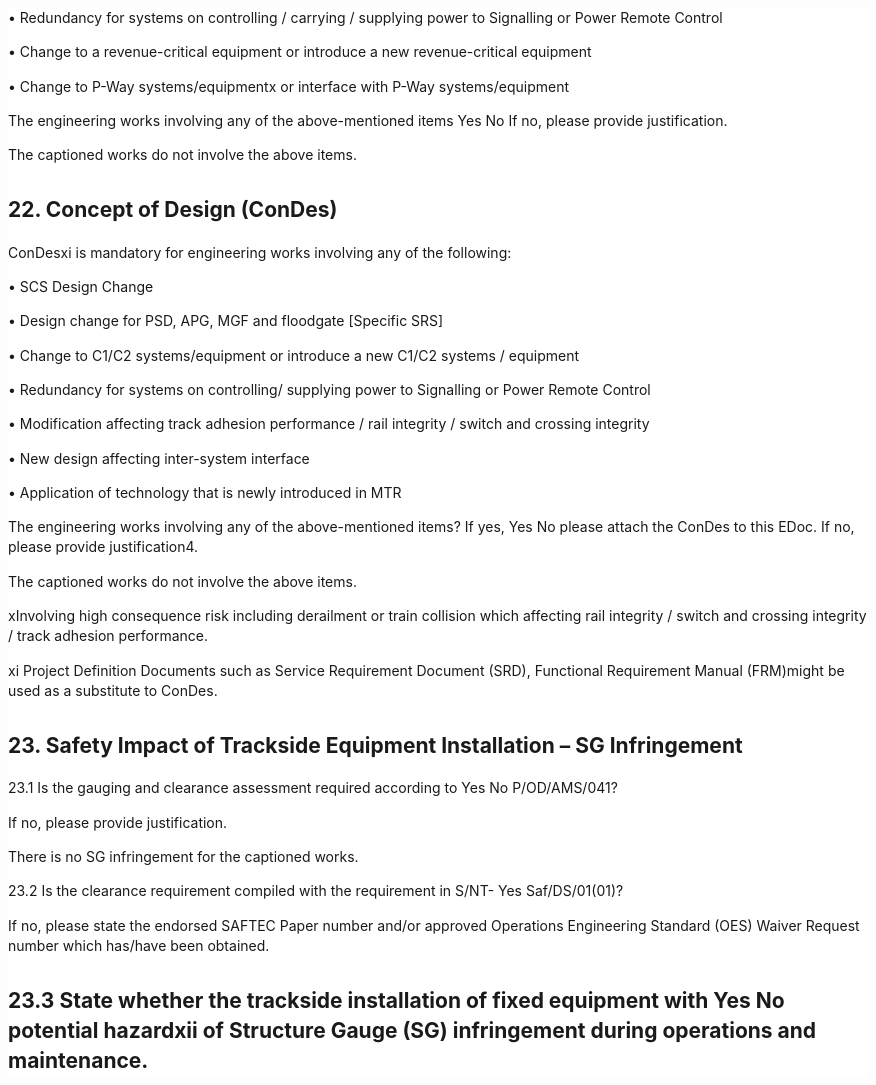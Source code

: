 • Redundancy for systems on controlling / carrying / supplying power to Signalling or Power Remote Control

• Change to a revenue-critical equipment or introduce a new revenue-critical equipment

• Change to P-Way systems/equipmentx or interface with P-Way systems/equipment

The engineering works involving any of the above-mentioned items  Yes No If no, please provide justification.

The captioned works do not involve the above items.

## 22. Concept of Design (ConDes)

ConDesxi is mandatory for engineering works involving any of the following:

• SCS Design Change

• Design change for PSD, APG, MGF and floodgate [Specific SRS]

• Change to C1/C2 systems/equipment or introduce a new C1/C2 systems / equipment

• Redundancy for systems on controlling/ supplying power to Signalling or Power Remote Control

• Modification affecting track adhesion performance / rail integrity / switch and crossing integrity

• New design affecting inter-system interface

• Application of technology that is newly introduced in MTR

The engineering works involving any of the above-mentioned items? If yes,  Yes No please attach the ConDes to this EDoc. If no, please provide justification4.

The captioned works do not involve the above items.

xInvolving high consequence risk including derailment or train collision which affecting rail integrity / switch and crossing integrity / track adhesion performance. 

xi Project Definition Documents such as Service Requirement Document (SRD), Functional Requirement Manual (FRM)might be used as a substitute to ConDes. 

## 23. Safety Impact of Trackside Equipment Installation – SG Infringement

23.1 Is the gauging and clearance assessment required according to  Yes No P/OD/AMS/041?

If no, please provide justification.

There is no SG infringement for the captioned works.

23.2 Is the clearance requirement compiled with the requirement in S/NT- Yes Saf/DS/01(01)? 

If no, please state the endorsed SAFTEC Paper number and/or approved Operations Engineering Standard (OES) Waiver Request number which has/have been obtained.

## 23.3 State whether the trackside installation of fixed equipment with  Yes No potential hazardxii of Structure Gauge (SG) infringement during operations and maintenance.
